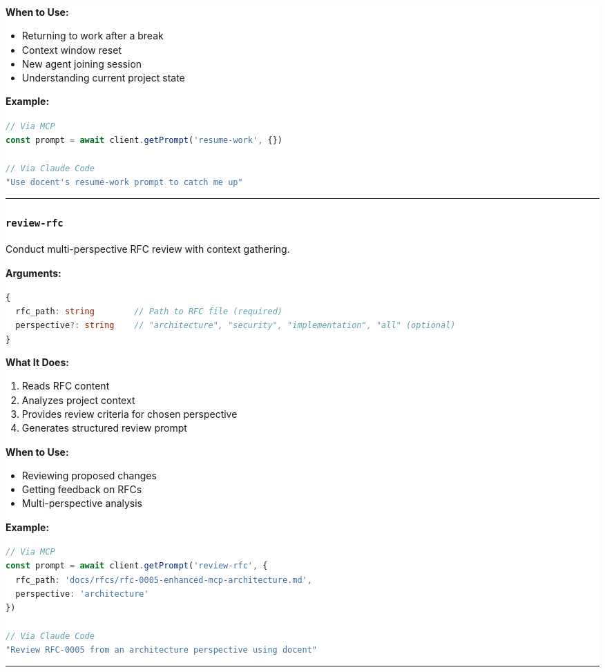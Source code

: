 **When to Use:**
- Returning to work after a break
- Context window reset
- New agent joining session
- Understanding current project state

**Example:**

```typescript
// Via MCP
const prompt = await client.getPrompt('resume-work', {})

// Via Claude Code
"Use docent's resume-work prompt to catch me up"
```

---

### `review-rfc`

Conduct multi-perspective RFC review with context gathering.

**Arguments:**

```typescript
{
  rfc_path: string        // Path to RFC file (required)
  perspective?: string    // "architecture", "security", "implementation", "all" (optional)
}
```

**What It Does:**
1. Reads RFC content
2. Analyzes project context
3. Provides review criteria for chosen perspective
4. Generates structured review prompt

**When to Use:**
- Reviewing proposed changes
- Getting feedback on RFCs
- Multi-perspective analysis

**Example:**

```typescript
// Via MCP
const prompt = await client.getPrompt('review-rfc', {
  rfc_path: 'docs/rfcs/rfc-0005-enhanced-mcp-architecture.md',
  perspective: 'architecture'
})

// Via Claude Code
"Review RFC-0005 from an architecture perspective using docent"
```

---
